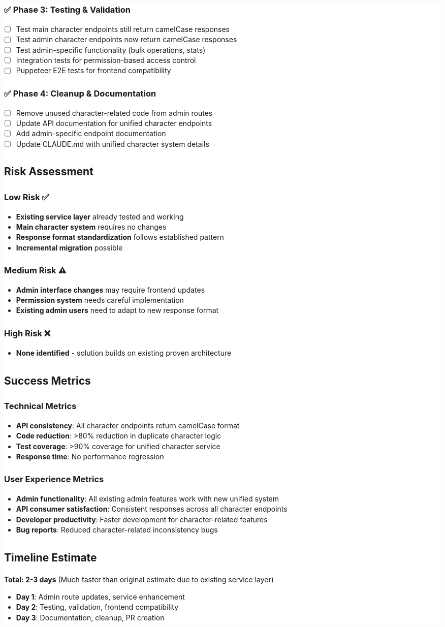 ### ✅ Phase 3: Testing & Validation
- [ ] Test main character endpoints still return camelCase responses
- [ ] Test admin character endpoints now return camelCase responses
- [ ] Test admin-specific functionality (bulk operations, stats)
- [ ] Integration tests for permission-based access control
- [ ] Puppeteer E2E tests for frontend compatibility

### ✅ Phase 4: Cleanup & Documentation
- [ ] Remove unused character-related code from admin routes
- [ ] Update API documentation for unified character endpoints
- [ ] Add admin-specific endpoint documentation
- [ ] Update CLAUDE.md with unified character system details

## Risk Assessment

### Low Risk ✅
- **Existing service layer** already tested and working
- **Main character system** requires no changes
- **Response format standardization** follows established pattern
- **Incremental migration** possible

### Medium Risk ⚠️
- **Admin interface changes** may require frontend updates
- **Permission system** needs careful implementation
- **Existing admin users** need to adapt to new response format

### High Risk ❌
- **None identified** - solution builds on existing proven architecture

## Success Metrics

### Technical Metrics
- **API consistency**: All character endpoints return camelCase format
- **Code reduction**: >80% reduction in duplicate character logic
- **Test coverage**: >90% coverage for unified character service
- **Response time**: No performance regression

### User Experience Metrics  
- **Admin functionality**: All existing admin features work with new unified system
- **API consumer satisfaction**: Consistent responses across all character endpoints
- **Developer productivity**: Faster development for character-related features
- **Bug reports**: Reduced character-related inconsistency bugs

## Timeline Estimate

**Total: 2-3 days** (Much faster than original estimate due to existing service layer)

- **Day 1**: Admin route updates, service enhancement
- **Day 2**: Testing, validation, frontend compatibility  
- **Day 3**: Documentation, cleanup, PR creation
